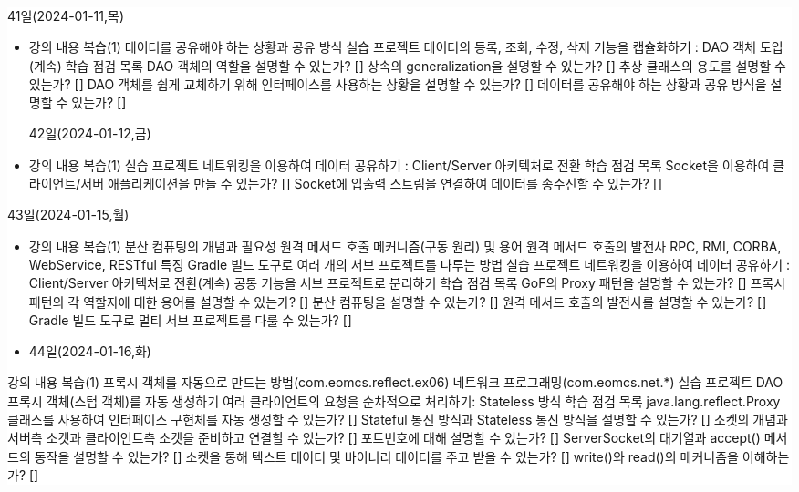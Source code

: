 
41일(2024-01-11,목)

- 강의 내용
복습(1)
데이터를 공유해야 하는 상황과 공유 방식
실습 프로젝트
데이터의 등록, 조회, 수정, 삭제 기능을 캡슐화하기 : DAO 객체 도입(계속)
학습 점검 목록
DAO 객체의 역할을 설명할 수 있는가? []
상속의 generalization을 설명할 수 있는가? []
추상 클래스의 용도를 설명할 수 있는가? []
DAO 객체를 쉽게 교체하기 위해 인터페이스를 사용하는 상황을 설명할 수 있는가? []
데이터를 공유해야 하는 상황과 공유 방식을 설명할 수 있는가? []
  
  42일(2024-01-12,금)

- 강의 내용
복습(1)
실습 프로젝트
네트워킹을 이용하여 데이터 공유하기 : Client/Server 아키텍처로 전환
학습 점검 목록
Socket을 이용하여 클라이언트/서버 애플리케이션을 만들 수 있는가? []
Socket에 입출력 스트림을 연결하여 데이터를 송수신할 수 있는가? []


43일(2024-01-15,월)

- 강의 내용
복습(1)
분산 컴퓨팅의 개념과 필요성
원격 메서드 호출 메커니즘(구동 원리) 및 용어
원격 메서드 호출의 발전사
RPC, RMI, CORBA, WebService, RESTful 특징
Gradle 빌드 도구로 여러 개의 서브 프로젝트를 다루는 방법
실습 프로젝트
네트워킹을 이용하여 데이터 공유하기 : Client/Server 아키텍처로 전환(계속)
공통 기능을 서브 프로젝트로 분리하기
학습 점검 목록
GoF의 Proxy 패턴을 설명할 수 있는가? []
프록시 패턴의 각 역할자에 대한 용어를 설명할 수 있는가? []
분산 컴퓨팅을 설명할 수 있는가? []
원격 메서드 호출의 발전사를 설명할 수 있는가? []
Gradle 빌드 도구로 멀티 서브 프로젝트를 다룰 수 있는가? []


- 44일(2024-01-16,화)

강의 내용
복습(1)
프록시 객체를 자동으로 만드는 방법(com.eomcs.reflect.ex06)
네트워크 프로그래밍(com.eomcs.net.*)
실습 프로젝트
DAO 프록시 객체(스텁 객체)를 자동 생성하기
여러 클라이언트의 요청을 순차적으로 처리하기: Stateless 방식
학습 점검 목록
java.lang.reflect.Proxy 클래스를 사용하여 인터페이스 구현체를 자동 생성할 수 있는가? []
Stateful 통신 방식과 Stateless 통신 방식을 설명할 수 있는가? []
소켓의 개념과 서버측 소켓과 클라이언트측 소켓을 준비하고 연결할 수 있는가? []
포트번호에 대해 설명할 수 있는가? []
ServerSocket의 대기열과 accept() 메서드의 동작을 설명할 수 있는가? []
소켓을 통해 텍스트 데이터 및 바이너리 데이터를 주고 받을 수 있는가? []
write()와 read()의 메커니즘을 이해하는가? []
